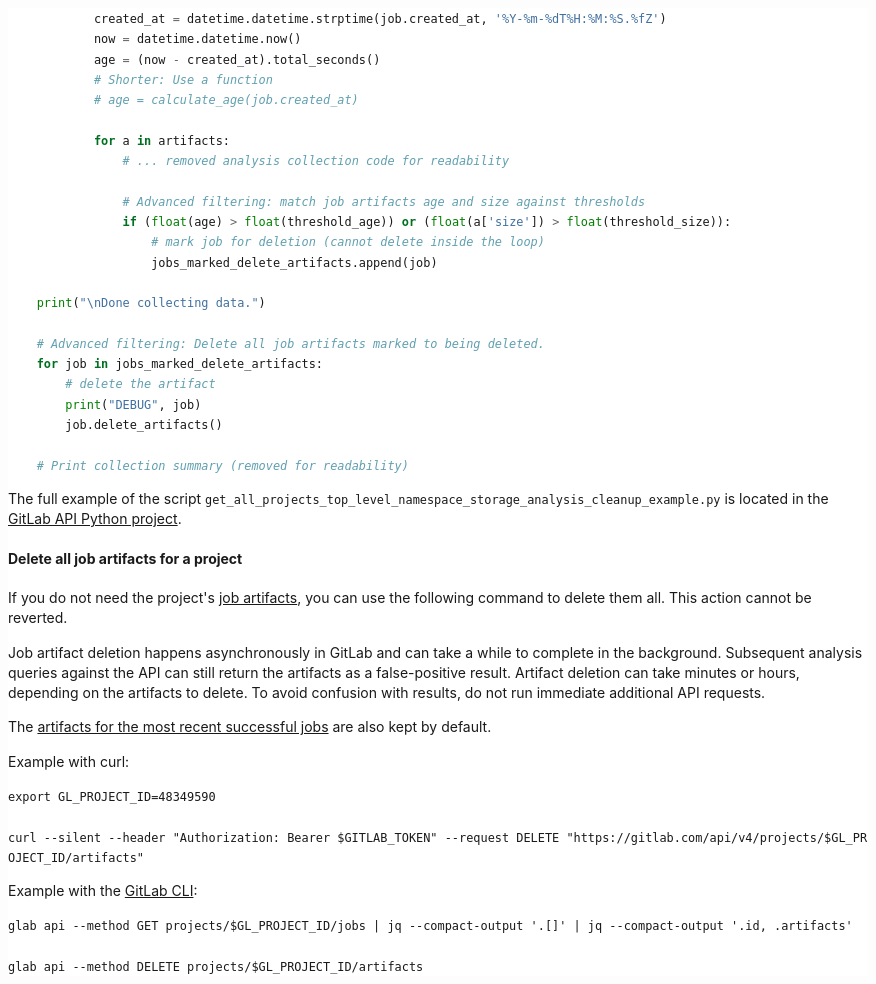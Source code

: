 ```python
            created_at = datetime.datetime.strptime(job.created_at, '%Y-%m-%dT%H:%M:%S.%fZ')
            now = datetime.datetime.now()
            age = (now - created_at).total_seconds()
            # Shorter: Use a function
            # age = calculate_age(job.created_at)

            for a in artifacts:
                # ... removed analysis collection code for readability

                # Advanced filtering: match job artifacts age and size against thresholds
                if (float(age) > float(threshold_age)) or (float(a['size']) > float(threshold_size)):
                    # mark job for deletion (cannot delete inside the loop)
                    jobs_marked_delete_artifacts.append(job)

    print("\nDone collecting data.")

    # Advanced filtering: Delete all job artifacts marked to being deleted.
    for job in jobs_marked_delete_artifacts:
        # delete the artifact
        print("DEBUG", job)
        job.delete_artifacts()

    # Print collection summary (removed for readability)
```

The full example of the script `get_all_projects_top_level_namespace_storage_analysis_cleanup_example.py` is located in the [GitLab API Python project](https://gitlab.com/gitlab-de/use-cases/gitlab-api/gitlab-api-python/).

#### Delete all job artifacts for a project

If you do not need the project's [job artifacts](../ci/jobs/job_artifacts.md), you can
use the following command to delete them all. This action cannot be reverted.

Job artifact deletion happens asynchronously in GitLab and can take a while to complete in the background. Subsequent analysis queries against the API can still return the artifacts as a false-positive result. Artifact deletion can take minutes or hours, depending on the artifacts to delete. To avoid confusion with results, do not run immediate additional API requests.

The [artifacts for the most recent successful jobs](../ci/jobs/job_artifacts.md#keep-artifacts-from-most-recent-successful-jobs) are also kept by default.

Example with curl:

```shell
export GL_PROJECT_ID=48349590

curl --silent --header "Authorization: Bearer $GITLAB_TOKEN" --request DELETE "https://gitlab.com/api/v4/projects/$GL_PROJECT_ID/artifacts"
```

Example with the [GitLab CLI](../editor_extensions/gitlab_cli/index.md):

```shell
glab api --method GET projects/$GL_PROJECT_ID/jobs | jq --compact-output '.[]' | jq --compact-output '.id, .artifacts'

glab api --method DELETE projects/$GL_PROJECT_ID/artifacts
```
